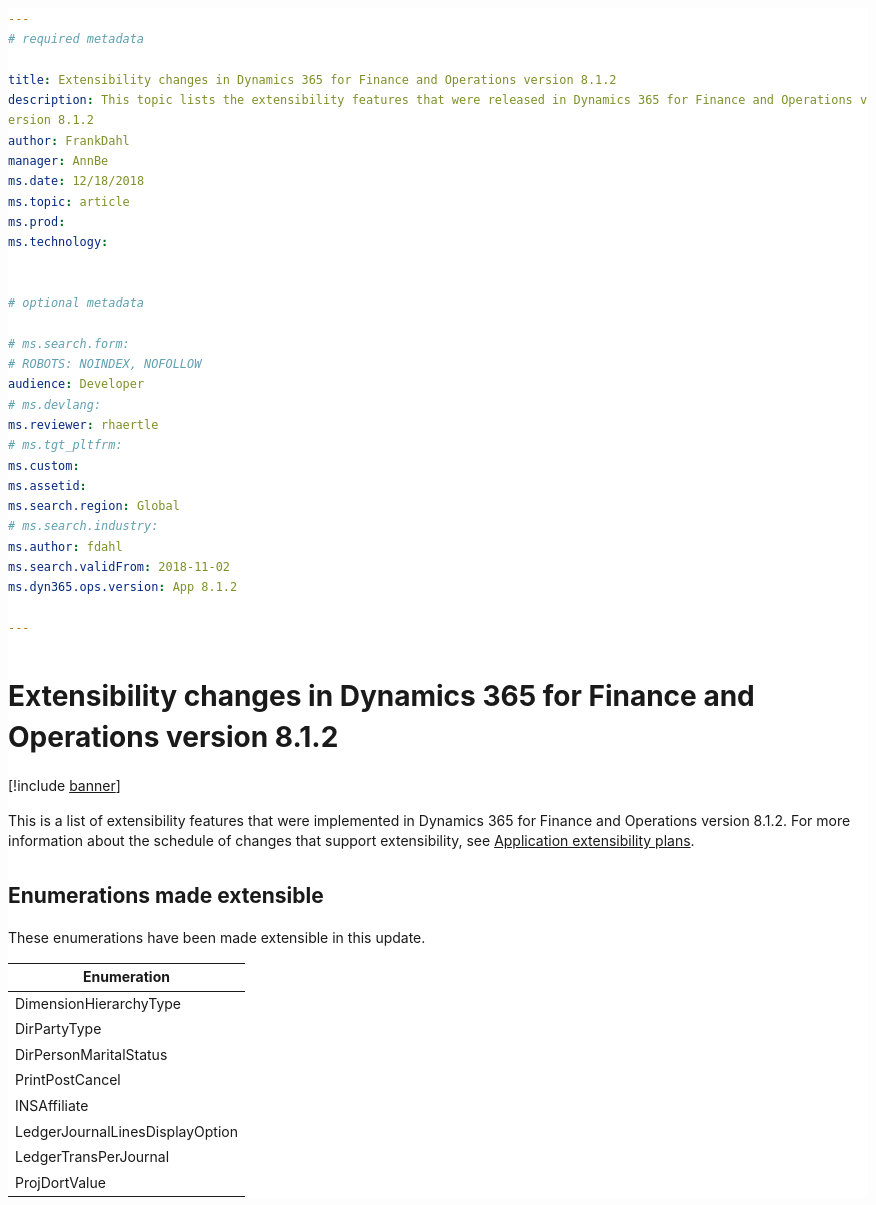 ```yaml
---
# required metadata

title: Extensibility changes in Dynamics 365 for Finance and Operations version 8.1.2
description: This topic lists the extensibility features that were released in Dynamics 365 for Finance and Operations version 8.1.2
author: FrankDahl
manager: AnnBe
ms.date: 12/18/2018
ms.topic: article
ms.prod: 
ms.technology: 


# optional metadata

# ms.search.form: 
# ROBOTS: NOINDEX, NOFOLLOW
audience: Developer
# ms.devlang: 
ms.reviewer: rhaertle
# ms.tgt_pltfrm: 
ms.custom: 
ms.assetid: 
ms.search.region: Global
# ms.search.industry: 
ms.author: fdahl
ms.search.validFrom: 2018-11-02
ms.dyn365.ops.version: App 8.1.2

---
```


# Extensibility changes in Dynamics 365 for Finance and Operations version 8.1.2

[!include [banner](../includes/banner.md)]

This is a list of extensibility features that were implemented in Dynamics 365 for Finance and Operations version 8.1.2. For more information about the schedule of changes that support extensibility, see [Application extensibility plans](extensibility-roadmap.md).

## Enumerations made extensible

These enumerations have been made extensible in this update.

| Enumeration|
| --------------- |
|DimensionHierarchyType|
|DirPartyType|
|DirPersonMaritalStatus|
|PrintPostCancel|
|INSAffiliate|
|LedgerJournalLinesDisplayOption|
|LedgerTransPerJournal|
|ProjDortValue|